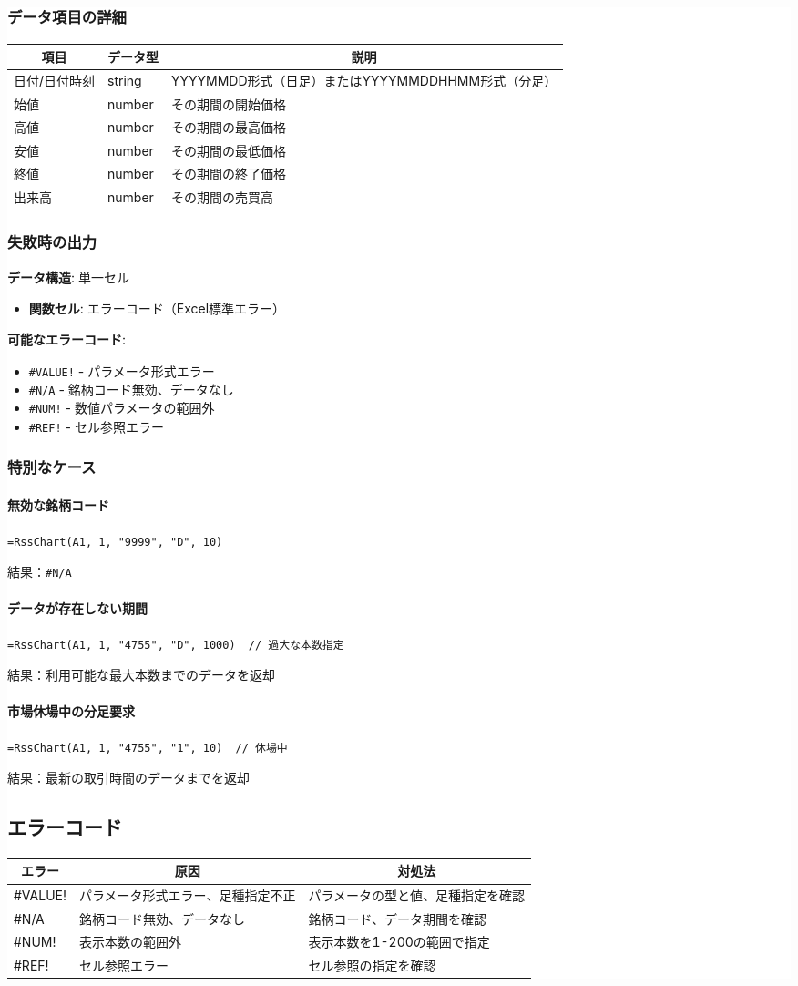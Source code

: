 ### データ項目の詳細

| 項目 | データ型 | 説明 |
|------|----------|------|
| 日付/日付時刻 | string | YYYYMMDD形式（日足）またはYYYYMMDDHHMM形式（分足） |
| 始値 | number | その期間の開始価格 |
| 高値 | number | その期間の最高価格 |
| 安値 | number | その期間の最低価格 |
| 終値 | number | その期間の終了価格 |
| 出来高 | number | その期間の売買高 |

### 失敗時の出力

**データ構造**: 単一セル
- **関数セル**: エラーコード（Excel標準エラー）

**可能なエラーコード**:
- `#VALUE!` - パラメータ形式エラー
- `#N/A` - 銘柄コード無効、データなし
- `#NUM!` - 数値パラメータの範囲外
- `#REF!` - セル参照エラー

### 特別なケース

#### 無効な銘柄コード
```excel
=RssChart(A1, 1, "9999", "D", 10)
```
結果：`#N/A`

#### データが存在しない期間
```excel
=RssChart(A1, 1, "4755", "D", 1000)  // 過大な本数指定
```
結果：利用可能な最大本数までのデータを返却

#### 市場休場中の分足要求
```excel
=RssChart(A1, 1, "4755", "1", 10)  // 休場中
```
結果：最新の取引時間のデータまでを返却

## エラーコード
| エラー | 原因 | 対処法 |
|--------|------|--------|
| #VALUE! | パラメータ形式エラー、足種指定不正 | パラメータの型と値、足種指定を確認 |
| #N/A | 銘柄コード無効、データなし | 銘柄コード、データ期間を確認 |
| #NUM! | 表示本数の範囲外 | 表示本数を1-200の範囲で指定 |
| #REF! | セル参照エラー | セル参照の指定を確認 |
